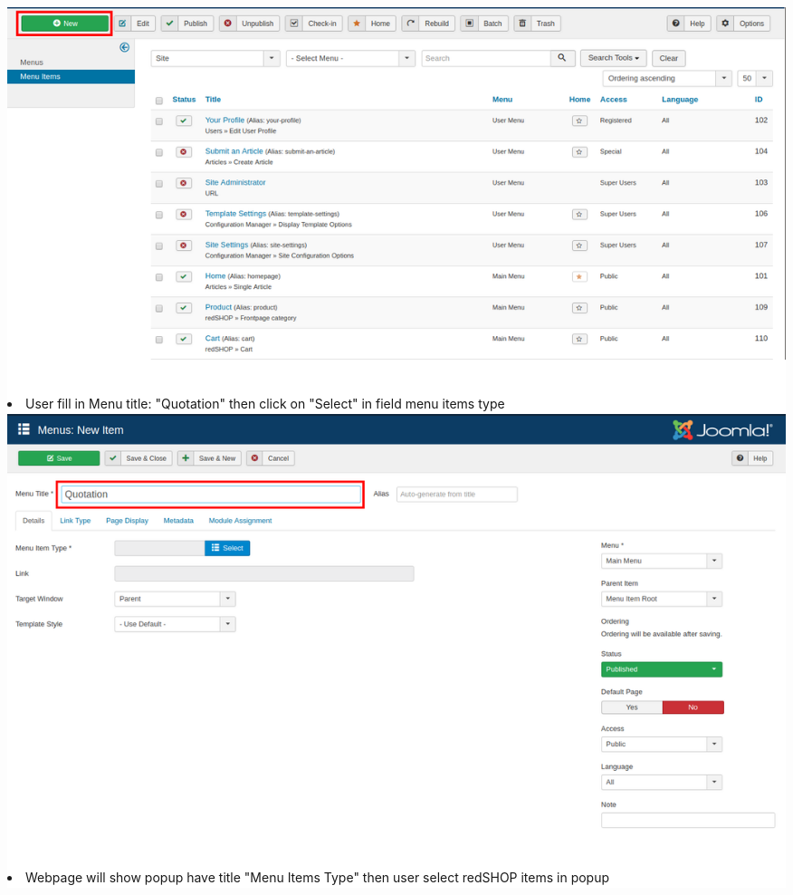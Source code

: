 <img src="./manual/en-US/chapters/orders/img/img149.png" class="example"/><br><br>

<li>User fill in Menu title: "Quotation" then click on "Select" in field menu items type
<img src="./manual/en-US/chapters/orders/img/img150.png" class="example"/><br><br>

<li>Webpage will show popup have title "Menu Items Type" then user select redSHOP items in popup